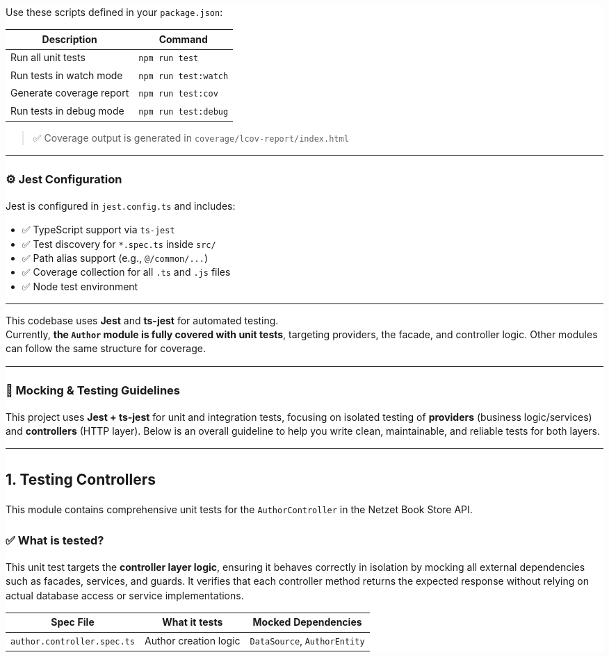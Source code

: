 Use these scripts defined in your `package.json`:

| Description              | Command              |
| ------------------------ | -------------------- |
| Run all unit tests       | `npm run test`       |
| Run tests in watch mode  | `npm run test:watch` |
| Generate coverage report | `npm run test:cov`   |
| Run tests in debug mode  | `npm run test:debug` |

> ✅ Coverage output is generated in `coverage/lcov-report/index.html`

---

### ⚙️ Jest Configuration

Jest is configured in `jest.config.ts` and includes:

- ✅ TypeScript support via `ts-jest`
- ✅ Test discovery for `*.spec.ts` inside `src/`
- ✅ Path alias support (e.g., `@/common/...`)
- ✅ Coverage collection for all `.ts` and `.js` files
- ✅ Node test environment

---

This codebase uses **Jest** and **ts-jest** for automated testing.  
Currently, **the `Author` module is fully covered with unit tests**, targeting providers, the facade, and controller logic. Other modules can follow the same structure for coverage.

---

### 🧪 Mocking & Testing Guidelines

This project uses **Jest + ts-jest** for unit and integration tests, focusing on isolated testing of **providers** (business logic/services) and **controllers** (HTTP layer). Below is an overall guideline to help you write clean, maintainable, and reliable tests for both layers.

---

## 1. Testing Controllers

This module contains comprehensive unit tests for the `AuthorController` in the Netzet Book Store API.

### ✅ What is tested?

This unit test targets the **controller layer logic**, ensuring it behaves correctly in isolation by mocking all external dependencies such as facades, services, and guards. It verifies that each controller method returns the expected response without relying on actual database access or service implementations.

| Spec File                   | What it tests         | Mocked Dependencies          |
| --------------------------- | --------------------- | ---------------------------- |
| `author.controller.spec.ts` | Author creation logic | `DataSource`, `AuthorEntity` |
